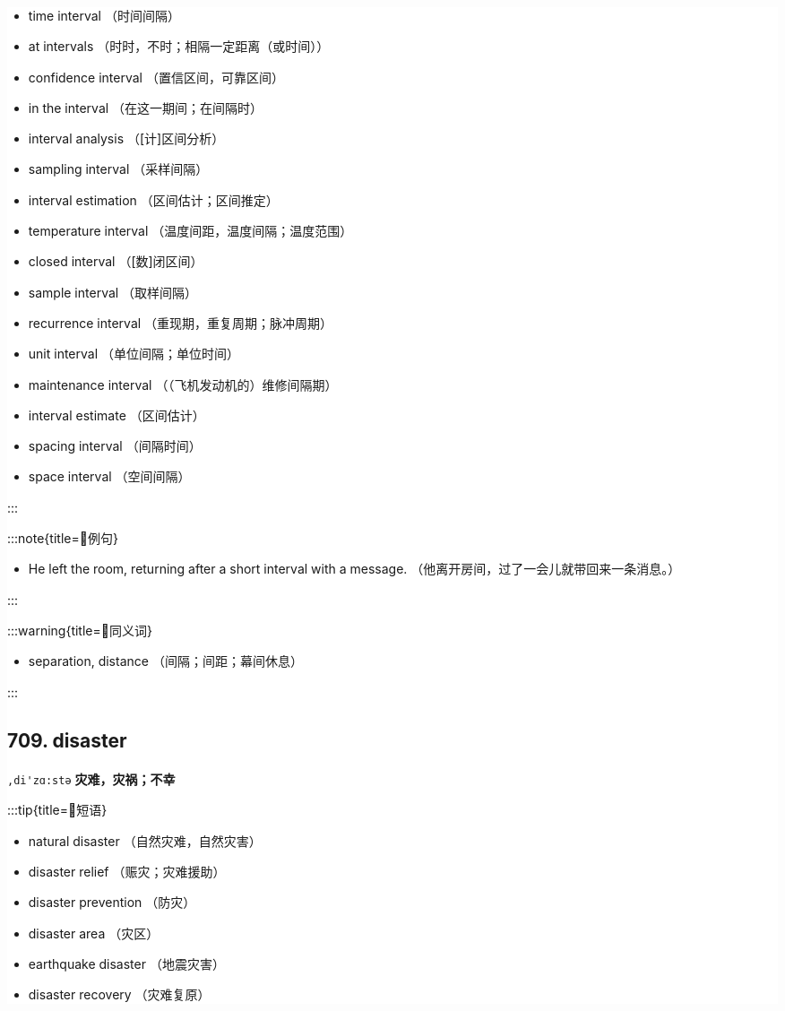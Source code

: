 - time interval （时间间隔）

- at intervals （时时，不时；相隔一定距离（或时间））

- confidence interval （置信区间，可靠区间）

- in the interval （在这一期间；在间隔时）

- interval analysis （[计]区间分析）

- sampling interval （采样间隔）

- interval estimation （区间估计；区间推定）

- temperature interval （温度间距，温度间隔；温度范围）

- closed interval （[数]闭区间）

- sample interval （取样间隔）

- recurrence interval （重现期，重复周期；脉冲周期）

- unit interval （单位间隔；单位时间）

- maintenance interval （（飞机发动机的）维修间隔期）

- interval estimate （区间估计）

- spacing interval （间隔时间）

- space interval （空间间隔）

:::

:::note{title=🎤例句}

- He left the room, returning after a short interval with a message. （他离开房间，过了一会儿就带回来一条消息。）

:::

:::warning{title=🤔同义词}

- separation, distance （间隔；间距；幕间休息）

:::


## 709. disaster

`,di'zɑ:stə`  **灾难，灾祸；不幸**

:::tip{title=🤩短语}

- natural disaster （自然灾难，自然灾害）

- disaster relief （赈灾；灾难援助）

- disaster prevention （防灾）

- disaster area （灾区）

- earthquake disaster （地震灾害）

- disaster recovery （灾难复原）

